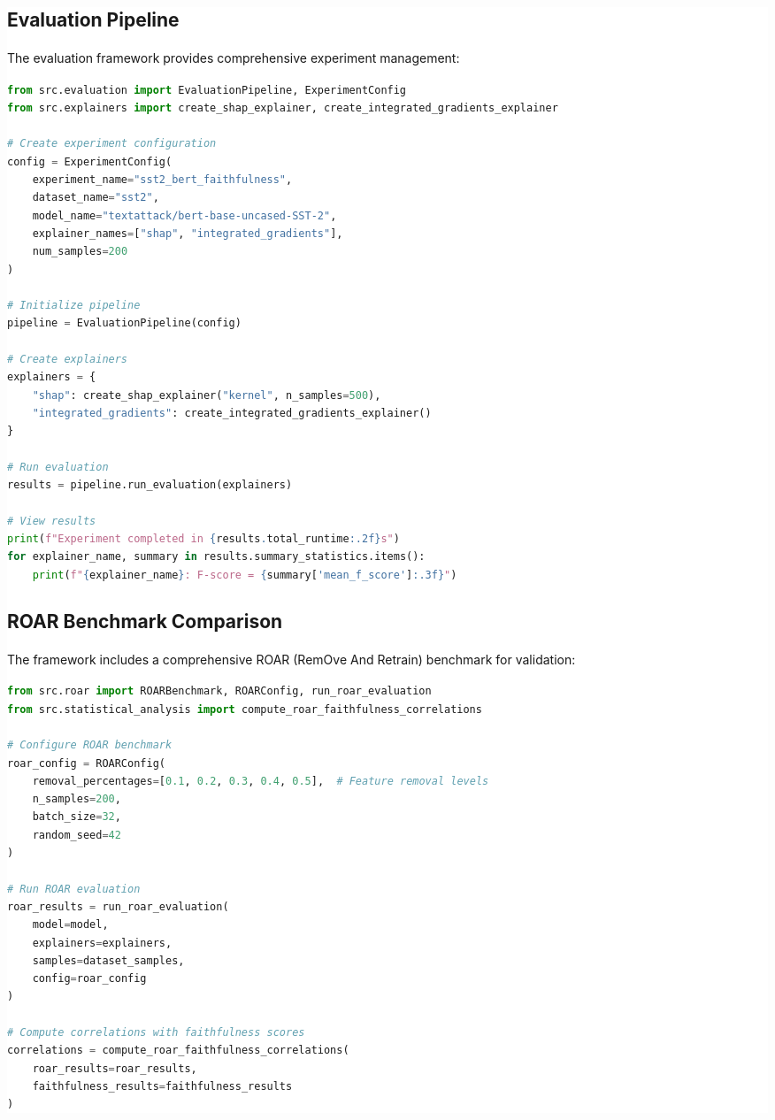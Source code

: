 ## Evaluation Pipeline

The evaluation framework provides comprehensive experiment management:

```python
from src.evaluation import EvaluationPipeline, ExperimentConfig
from src.explainers import create_shap_explainer, create_integrated_gradients_explainer

# Create experiment configuration
config = ExperimentConfig(
    experiment_name="sst2_bert_faithfulness",
    dataset_name="sst2",
    model_name="textattack/bert-base-uncased-SST-2",
    explainer_names=["shap", "integrated_gradients"],
    num_samples=200
)

# Initialize pipeline
pipeline = EvaluationPipeline(config)

# Create explainers
explainers = {
    "shap": create_shap_explainer("kernel", n_samples=500),
    "integrated_gradients": create_integrated_gradients_explainer()
}

# Run evaluation
results = pipeline.run_evaluation(explainers)

# View results
print(f"Experiment completed in {results.total_runtime:.2f}s")
for explainer_name, summary in results.summary_statistics.items():
    print(f"{explainer_name}: F-score = {summary['mean_f_score']:.3f}")
```

## ROAR Benchmark Comparison

The framework includes a comprehensive ROAR (RemOve And Retrain) benchmark for validation:

```python
from src.roar import ROARBenchmark, ROARConfig, run_roar_evaluation
from src.statistical_analysis import compute_roar_faithfulness_correlations

# Configure ROAR benchmark
roar_config = ROARConfig(
    removal_percentages=[0.1, 0.2, 0.3, 0.4, 0.5],  # Feature removal levels
    n_samples=200,
    batch_size=32,
    random_seed=42
)

# Run ROAR evaluation
roar_results = run_roar_evaluation(
    model=model,
    explainers=explainers,
    samples=dataset_samples,
    config=roar_config
)

# Compute correlations with faithfulness scores
correlations = compute_roar_faithfulness_correlations(
    roar_results=roar_results,
    faithfulness_results=faithfulness_results
)
```